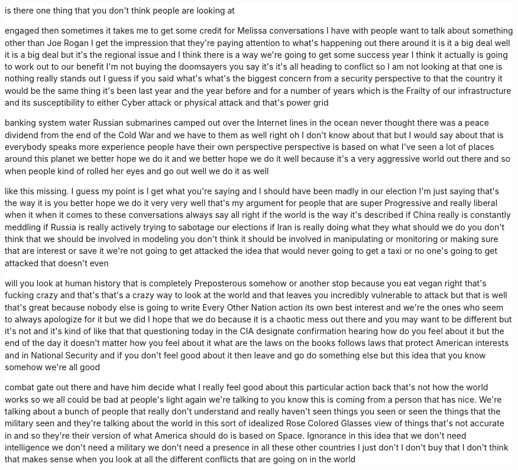  is there one thing that you don't think people are looking at

<timemark seconds="2634" />

 engaged then sometimes it takes me to get some credit for Melissa conversations I have with people want to talk about something other than Joe Rogan I get the impression that they're paying attention to what's happening out there around it is it a big deal well it is a big deal but it's the regional issue and I think there is a way we're going to get some success year I think it actually is going to work out to our benefit I'm not buying the doomsayers you say it's it's all heading to conflict so I am not looking at that one is nothing really stands out I guess if you said what's what's the biggest concern from a security perspective to that the country it would be the same thing it's been last year and the year before and for a number of years which is the Frailty of our infrastructure and its susceptibility to either Cyber attack or physical attack and that's power grid

<timemark seconds="2699" />

 banking system water Russian submarines camped out over the Internet lines in the ocean never thought there was a peace dividend from the end of the Cold War and we have to them as well right oh I don't know about that but I would say about that is everybody speaks more experience people have their own perspective perspective is based on what I've seen a lot of places around this planet we better hope we do it and we better hope we do it well because it's a very aggressive world out there and so when people kind of rolled her eyes and go out well we do it as well

<timemark seconds="2760" />

 like this missing. I guess my point is I get what you're saying and I should have been madly in our election I'm just saying that's the way it is you better hope we do it very very well that's my argument for people that are super Progressive and really liberal when it when it comes to these conversations always say all right if the world is the way it's described if China really is constantly meddling if Russia is really actively trying to sabotage our elections if Iran is really doing what they what should we do you don't think that we should be involved in modeling you don't think it should be involved in manipulating or monitoring or making sure that are interest or save it we're not going to get attacked the idea that would never going to get a taxi or no one's going to get attacked that doesn't even

<timemark seconds="2816" />

 will you look at human history that is completely Preposterous somehow or another stop because you eat vegan right that's fucking crazy and that's that's a crazy way to look at the world and that leaves you incredibly vulnerable to attack but that is well that's great because nobody else is going to write Every Other Nation action its own best interest and we're the ones who seem to always apologize for it but we did I hope that we do because it is a chaotic mess out there and you may want to be different but it's not and it's kind of like that that questioning today in the CIA designate confirmation hearing how do you feel about it but the end of the day it doesn't matter how you feel about it what are the laws on the books follows laws that protect American interests and in National Security and if you don't feel good about it then leave and go do something else but this idea that you know somehow we're all good

<timemark seconds="2876" />

 combat gate out there and have him decide what I really feel good about this particular action back that's not how the world works so we all could be bad at people's light again we're talking to you know this is coming from a person that has nice. We're talking about a bunch of people that really don't understand and really haven't seen things you seen or seen the things that the military seen and they're talking about the world in this sort of idealized Rose Colored Glasses view of things that's not accurate in and so they're their version of what America should do is based on Space. Ignorance in this idea that we don't need intelligence we don't need a military we don't need a presence in all these other countries I just don't I don't buy that I don't think that makes sense when you look at all the different conflicts that are going on in the world
